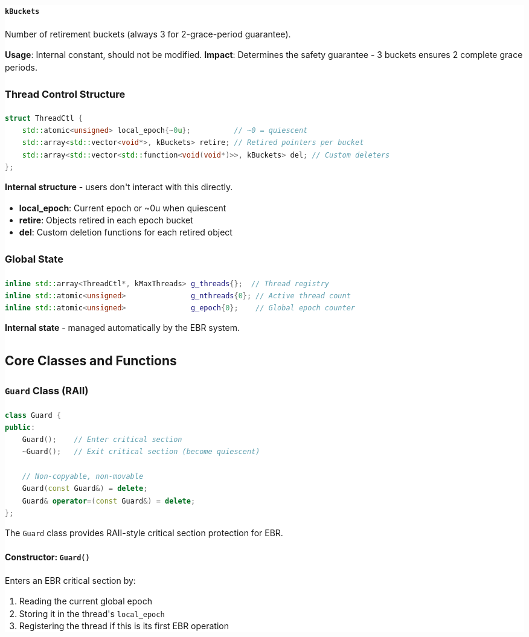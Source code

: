#### `kBuckets`
Number of retirement buckets (always 3 for 2-grace-period guarantee).

**Usage**: Internal constant, should not be modified.
**Impact**: Determines the safety guarantee - 3 buckets ensures 2 complete grace periods.

### Thread Control Structure

```cpp
struct ThreadCtl {
    std::atomic<unsigned> local_epoch{~0u};          // ~0 = quiescent
    std::array<std::vector<void*>, kBuckets> retire; // Retired pointers per bucket
    std::array<std::vector<std::function<void(void*)>>, kBuckets> del; // Custom deleters
};
```

**Internal structure** - users don't interact with this directly.

- **local_epoch**: Current epoch or ~0u when quiescent
- **retire**: Objects retired in each epoch bucket
- **del**: Custom deletion functions for each retired object

### Global State

```cpp
inline std::array<ThreadCtl*, kMaxThreads> g_threads{};  // Thread registry
inline std::atomic<unsigned>               g_nthreads{0}; // Active thread count  
inline std::atomic<unsigned>               g_epoch{0};    // Global epoch counter
```

**Internal state** - managed automatically by the EBR system.

## Core Classes and Functions

### `Guard` Class (RAII)

```cpp
class Guard {
public:
    Guard();    // Enter critical section
    ~Guard();   // Exit critical section (become quiescent)
    
    // Non-copyable, non-movable
    Guard(const Guard&) = delete;
    Guard& operator=(const Guard&) = delete;
};
```

The `Guard` class provides RAII-style critical section protection for EBR.

#### Constructor: `Guard()`

Enters an EBR critical section by:
1. Reading the current global epoch
2. Storing it in the thread's `local_epoch`
3. Registering the thread if this is its first EBR operation
